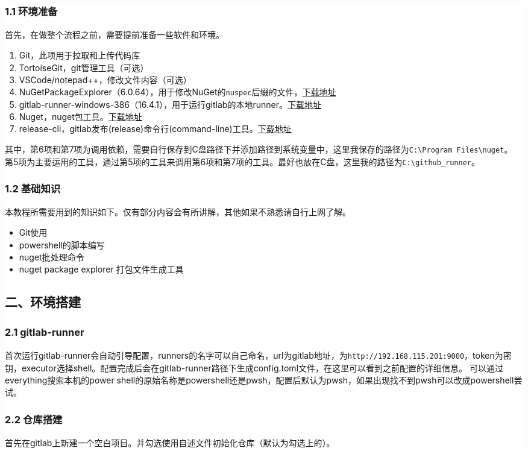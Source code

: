 ### 1.1 环境准备

首先，在做整个流程之前，需要提前准备一些软件和环境。

1. Git，此项用于拉取和上传代码库
2. TortoiseGit，git管理工具（可选）
3. VSCode/notepad++，修改文件内容（可选）
4. NuGetPackageExplorer（6.0.64），用于修改NuGet的`nuspec`后缀的文件，[下载地址](https://github.com/NuGetPackageExplorer/NuGetPackageExplorer/releases/)
5. gitlab-runner-windows-386（16.4.1），用于运行gitlab的本地runner。[下载地址](https://gitlab-runner-downloads.s3.amazonaws.com/v16.4.1/index.html)
6. Nuget，nuget包工具。[下载地址](https://dist.nuget.org/win-x86-commandline/latest/nuget.exe)
7. release-cli，gitlab发布(release)命令行(command-line)工具。[下载地址](https://gitlab.com/api/v4/projects/gitlab-org%2Frelease-cli/packages/generic/release-cli/latest/release-cli-windows-amd64.exe)

其中，第6项和第7项为调用依赖，需要自行保存到C盘路径下并添加路径到系统变量中，这里我保存的路径为`C:\Program Files\nuget`。
第5项为主要运用的工具，通过第5项的工具来调用第6项和第7项的工具。最好也放在C盘，这里我的路径为`C:\github_runner`。

### 1.2 基础知识

本教程所需要用到的知识如下。仅有部分内容会有所讲解，其他如果不熟悉请自行上网了解。

- Git使用
- powershell的脚本编写
- nuget批处理命令
- nuget package explorer 打包文件生成工具

## 二、环境搭建

### 2.1 gitlab-runner

首次运行gitlab-runner会自动引导配置，runners的名字可以自己命名，url为gitlab地址，为`http://192.168.115.201:9000`，token为密钥，executor选择shell。配置完成后会在gitlab-runner路径下生成config.toml文件，在这里可以看到之前配置的详细信息。
可以通过everything搜索本机的power shell的原始名称是powershell还是pwsh，配置后默认为pwsh，如果出现找不到pwsh可以改成powershell尝试。

### 2.2 仓库搭建

首先在gitlab上新建一个空白项目。并勾选使用自述文件初始化仓库（默认为勾选上的）。
